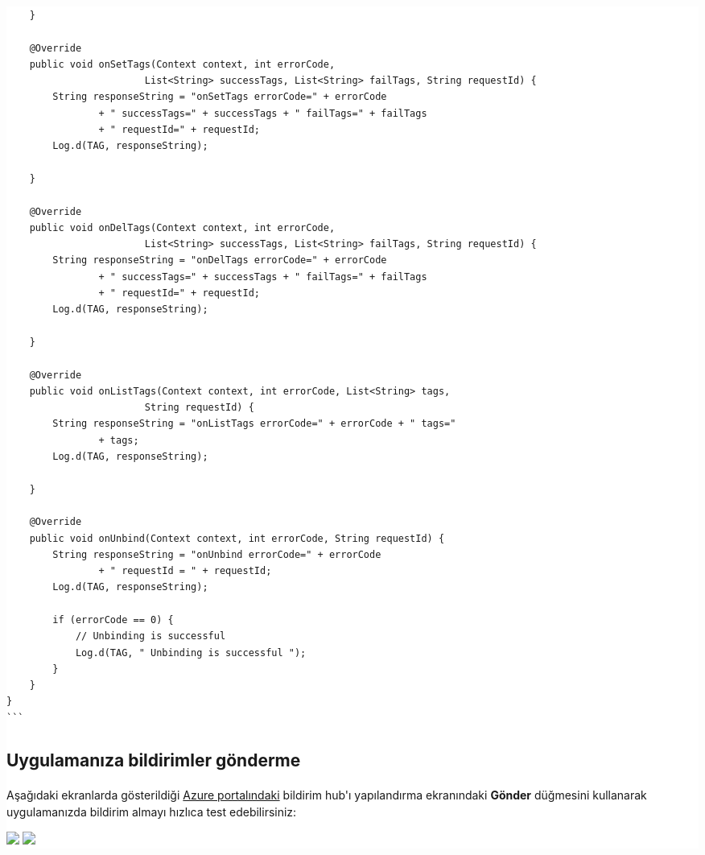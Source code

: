         }

        @Override
        public void onSetTags(Context context, int errorCode,
                            List<String> successTags, List<String> failTags, String requestId) {
            String responseString = "onSetTags errorCode=" + errorCode
                    + " successTags=" + successTags + " failTags=" + failTags
                    + " requestId=" + requestId;
            Log.d(TAG, responseString);

        }

        @Override
        public void onDelTags(Context context, int errorCode,
                            List<String> successTags, List<String> failTags, String requestId) {
            String responseString = "onDelTags errorCode=" + errorCode
                    + " successTags=" + successTags + " failTags=" + failTags
                    + " requestId=" + requestId;
            Log.d(TAG, responseString);

        }

        @Override
        public void onListTags(Context context, int errorCode, List<String> tags,
                            String requestId) {
            String responseString = "onListTags errorCode=" + errorCode + " tags="
                    + tags;
            Log.d(TAG, responseString);

        }

        @Override
        public void onUnbind(Context context, int errorCode, String requestId) {
            String responseString = "onUnbind errorCode=" + errorCode
                    + " requestId = " + requestId;
            Log.d(TAG, responseString);

            if (errorCode == 0) {
                // Unbinding is successful
                Log.d(TAG, " Unbinding is successful ");
            }
        }
    }
    ```

## <a name="send-notifications-to-your-app"></a>Uygulamanıza bildirimler gönderme

Aşağıdaki ekranlarda gösterildiği [Azure portalındaki] bildirim hub'ı yapılandırma ekranındaki **Gönder** düğmesini kullanarak uygulamanızda bildirim almayı hızlıca test edebilirsiniz:

![](./media/notification-hubs-baidu-get-started/BaiduTestSendButton.png)
![](./media/notification-hubs-baidu-get-started/BaiduTestSend.png)


[Mobile Services Android SDK]: https://go.microsoft.com/fwLink/?LinkID=280126&clcid=0x409
[Baidu Anında İletme Android SDK’sı]: https://push.baidu.com/sdk/push_client_sdk_for_android
[Azure portalındaki]: https://portal.azure.com/
[Baidu portalında]: https://www.baidu.com/